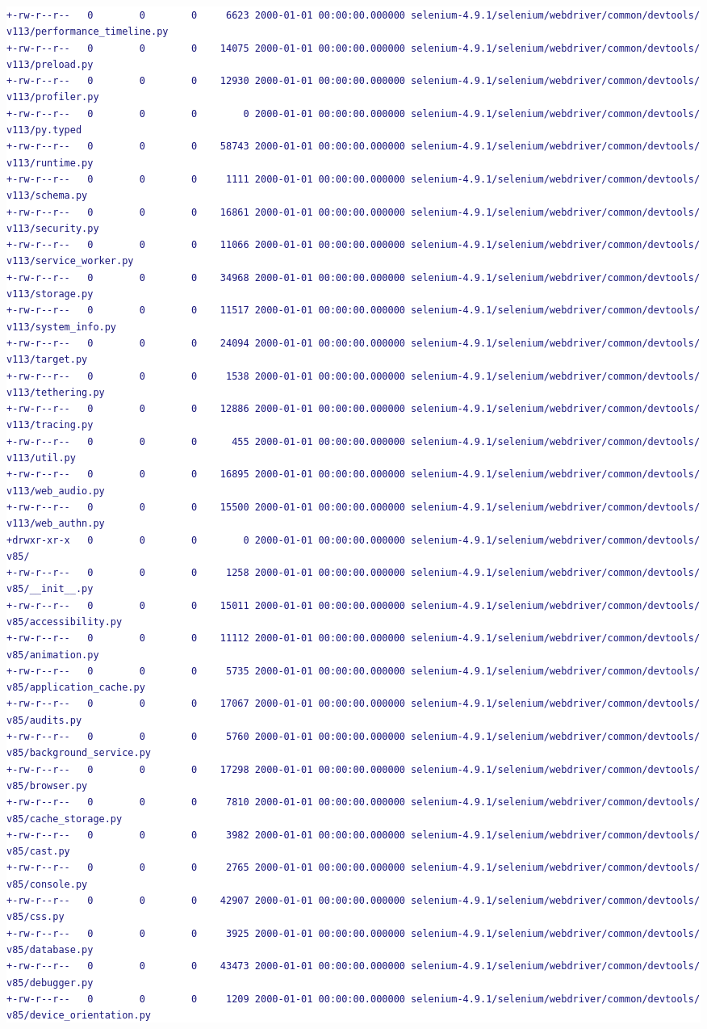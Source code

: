 ```diff
+-rw-r--r--   0        0        0     6623 2000-01-01 00:00:00.000000 selenium-4.9.1/selenium/webdriver/common/devtools/v113/performance_timeline.py
+-rw-r--r--   0        0        0    14075 2000-01-01 00:00:00.000000 selenium-4.9.1/selenium/webdriver/common/devtools/v113/preload.py
+-rw-r--r--   0        0        0    12930 2000-01-01 00:00:00.000000 selenium-4.9.1/selenium/webdriver/common/devtools/v113/profiler.py
+-rw-r--r--   0        0        0        0 2000-01-01 00:00:00.000000 selenium-4.9.1/selenium/webdriver/common/devtools/v113/py.typed
+-rw-r--r--   0        0        0    58743 2000-01-01 00:00:00.000000 selenium-4.9.1/selenium/webdriver/common/devtools/v113/runtime.py
+-rw-r--r--   0        0        0     1111 2000-01-01 00:00:00.000000 selenium-4.9.1/selenium/webdriver/common/devtools/v113/schema.py
+-rw-r--r--   0        0        0    16861 2000-01-01 00:00:00.000000 selenium-4.9.1/selenium/webdriver/common/devtools/v113/security.py
+-rw-r--r--   0        0        0    11066 2000-01-01 00:00:00.000000 selenium-4.9.1/selenium/webdriver/common/devtools/v113/service_worker.py
+-rw-r--r--   0        0        0    34968 2000-01-01 00:00:00.000000 selenium-4.9.1/selenium/webdriver/common/devtools/v113/storage.py
+-rw-r--r--   0        0        0    11517 2000-01-01 00:00:00.000000 selenium-4.9.1/selenium/webdriver/common/devtools/v113/system_info.py
+-rw-r--r--   0        0        0    24094 2000-01-01 00:00:00.000000 selenium-4.9.1/selenium/webdriver/common/devtools/v113/target.py
+-rw-r--r--   0        0        0     1538 2000-01-01 00:00:00.000000 selenium-4.9.1/selenium/webdriver/common/devtools/v113/tethering.py
+-rw-r--r--   0        0        0    12886 2000-01-01 00:00:00.000000 selenium-4.9.1/selenium/webdriver/common/devtools/v113/tracing.py
+-rw-r--r--   0        0        0      455 2000-01-01 00:00:00.000000 selenium-4.9.1/selenium/webdriver/common/devtools/v113/util.py
+-rw-r--r--   0        0        0    16895 2000-01-01 00:00:00.000000 selenium-4.9.1/selenium/webdriver/common/devtools/v113/web_audio.py
+-rw-r--r--   0        0        0    15500 2000-01-01 00:00:00.000000 selenium-4.9.1/selenium/webdriver/common/devtools/v113/web_authn.py
+drwxr-xr-x   0        0        0        0 2000-01-01 00:00:00.000000 selenium-4.9.1/selenium/webdriver/common/devtools/v85/
+-rw-r--r--   0        0        0     1258 2000-01-01 00:00:00.000000 selenium-4.9.1/selenium/webdriver/common/devtools/v85/__init__.py
+-rw-r--r--   0        0        0    15011 2000-01-01 00:00:00.000000 selenium-4.9.1/selenium/webdriver/common/devtools/v85/accessibility.py
+-rw-r--r--   0        0        0    11112 2000-01-01 00:00:00.000000 selenium-4.9.1/selenium/webdriver/common/devtools/v85/animation.py
+-rw-r--r--   0        0        0     5735 2000-01-01 00:00:00.000000 selenium-4.9.1/selenium/webdriver/common/devtools/v85/application_cache.py
+-rw-r--r--   0        0        0    17067 2000-01-01 00:00:00.000000 selenium-4.9.1/selenium/webdriver/common/devtools/v85/audits.py
+-rw-r--r--   0        0        0     5760 2000-01-01 00:00:00.000000 selenium-4.9.1/selenium/webdriver/common/devtools/v85/background_service.py
+-rw-r--r--   0        0        0    17298 2000-01-01 00:00:00.000000 selenium-4.9.1/selenium/webdriver/common/devtools/v85/browser.py
+-rw-r--r--   0        0        0     7810 2000-01-01 00:00:00.000000 selenium-4.9.1/selenium/webdriver/common/devtools/v85/cache_storage.py
+-rw-r--r--   0        0        0     3982 2000-01-01 00:00:00.000000 selenium-4.9.1/selenium/webdriver/common/devtools/v85/cast.py
+-rw-r--r--   0        0        0     2765 2000-01-01 00:00:00.000000 selenium-4.9.1/selenium/webdriver/common/devtools/v85/console.py
+-rw-r--r--   0        0        0    42907 2000-01-01 00:00:00.000000 selenium-4.9.1/selenium/webdriver/common/devtools/v85/css.py
+-rw-r--r--   0        0        0     3925 2000-01-01 00:00:00.000000 selenium-4.9.1/selenium/webdriver/common/devtools/v85/database.py
+-rw-r--r--   0        0        0    43473 2000-01-01 00:00:00.000000 selenium-4.9.1/selenium/webdriver/common/devtools/v85/debugger.py
+-rw-r--r--   0        0        0     1209 2000-01-01 00:00:00.000000 selenium-4.9.1/selenium/webdriver/common/devtools/v85/device_orientation.py
```